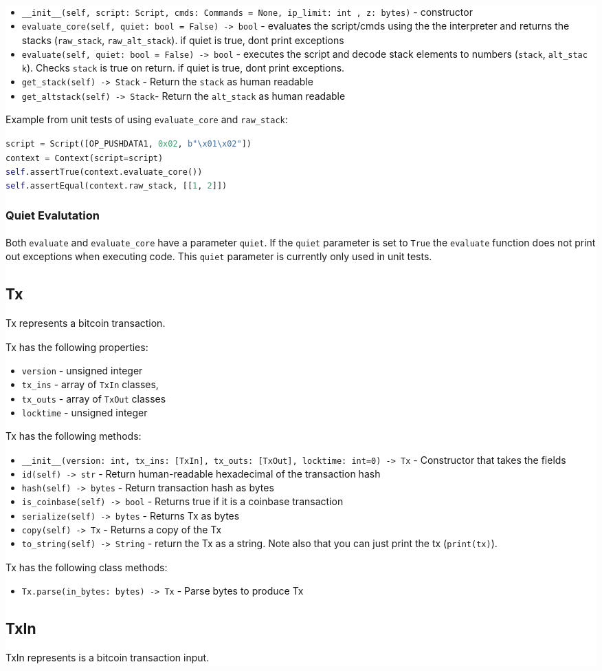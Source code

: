 * `__init__(self, script: Script, cmds: Commands = None, ip_limit: int , z: bytes)` - constructor
* `evaluate_core(self, quiet: bool = False) -> bool` - evaluates the script/cmds using the the interpreter and returns the stacks (`raw_stack`, `raw_alt_stack`). if quiet is true, dont print exceptions
* `evaluate(self, quiet: bool = False) -> bool` - executes the script and decode stack elements to numbers (`stack`, `alt_stack`). Checks `stack` is true on return. if quiet is true, dont print exceptions.
* `get_stack(self) -> Stack` - Return the `stack` as human readable
* `get_altstack(self) -> Stack`-  Return the `alt_stack` as human readable

Example from unit tests of using `evaluate_core` and `raw_stack`:
```python
script = Script([OP_PUSHDATA1, 0x02, b"\x01\x02"])
context = Context(script=script)
self.assertTrue(context.evaluate_core())
self.assertEqual(context.raw_stack, [[1, 2]])
```

### Quiet Evalutation
 Both `evaluate` and `evaluate_core` have a parameter `quiet`.
 If the `quiet` parameter is set to `True` the `evaluate` function does not print out exceptions when executing code.  This `quiet` parameter is currently only used in unit tests.


## Tx

Tx represents a bitcoin transaction.

Tx has the following properties:
* `version` - unsigned integer
* `tx_ins` - array of `TxIn` classes,
* `tx_outs` - array of `TxOut` classes
* `locktime` - unsigned integer

Tx has the following methods:

* `__init__(version: int, tx_ins: [TxIn], tx_outs: [TxOut], locktime: int=0) -> Tx` - Constructor that takes the fields 
* `id(self) -> str` - Return human-readable hexadecimal of the transaction hash
* `hash(self) -> bytes` - Return transaction hash as bytes
* `is_coinbase(self) -> bool` - Returns true if it is a coinbase transaction
* `serialize(self) -> bytes` - Returns Tx as bytes
* `copy(self) -> Tx` - Returns a copy of the Tx
* `to_string(self) -> String` - return the Tx as a string. Note also that you can just print the tx (`print(tx)`).
    
Tx has the following class methods:

* `Tx.parse(in_bytes: bytes) -> Tx`  - Parse bytes to produce Tx


## TxIn
TxIn represents is a bitcoin transaction input.
